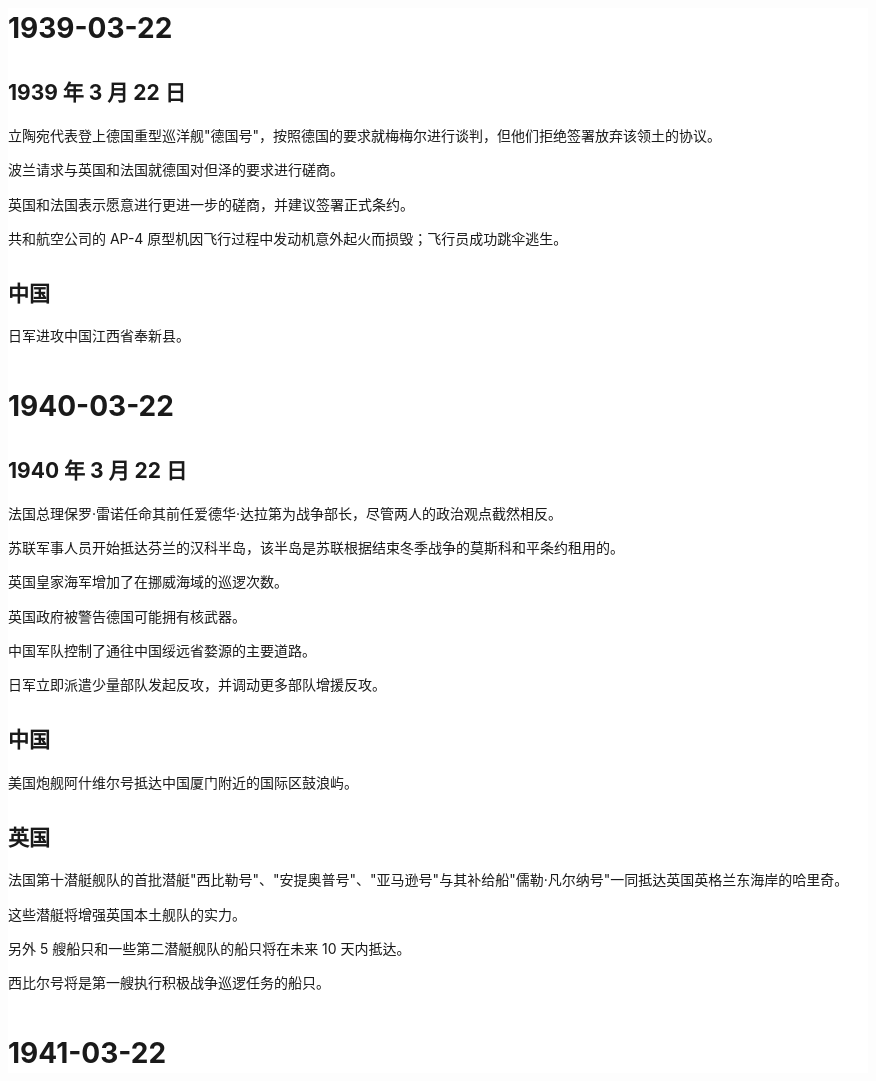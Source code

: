 # 1939-03-22

## 1939 年 3 月 22 日

立陶宛代表登上德国重型巡洋舰"德国号"，按照德国的要求就梅梅尔进行谈判，但他们拒绝签署放弃该领土的协议。

波兰请求与英国和法国就德国对但泽的要求进行磋商。

英国和法国表示愿意进行更进一步的磋商，并建议签署正式条约。

共和航空公司的 AP-4
原型机因飞行过程中发动机意外起火而损毁；飞行员成功跳伞逃生。

## 中国

日军进攻中国江西省奉新县。



# 1940-03-22

## 1940 年 3 月 22 日

法国总理保罗·雷诺任命其前任爱德华·达拉第为战争部长，尽管两人的政治观点截然相反。

苏联军事人员开始抵达芬兰的汉科半岛，该半岛是苏联根据结束冬季战争的莫斯科和平条约租用的。

英国皇家海军增加了在挪威海域的巡逻次数。

英国政府被警告德国可能拥有核武器。

中国军队控制了通往中国绥远省婺源的主要道路。

日军立即派遣少量部队发起反攻，并调动更多部队增援反攻。

## 中国

美国炮舰阿什维尔号抵达中国厦门附近的国际区鼓浪屿。

## 英国

法国第十潜艇舰队的首批潜艇"西比勒号"、"安提奥普号"、"亚马逊号"与其补给船"儒勒·凡尔纳号"一同抵达英国英格兰东海岸的哈里奇。

这些潜艇将增强英国本土舰队的实力。

另外 5 艘船只和一些第二潜艇舰队的船只将在未来 10 天内抵达。

西比尔号将是第一艘执行积极战争巡逻任务的船只。



# 1941-03-22
